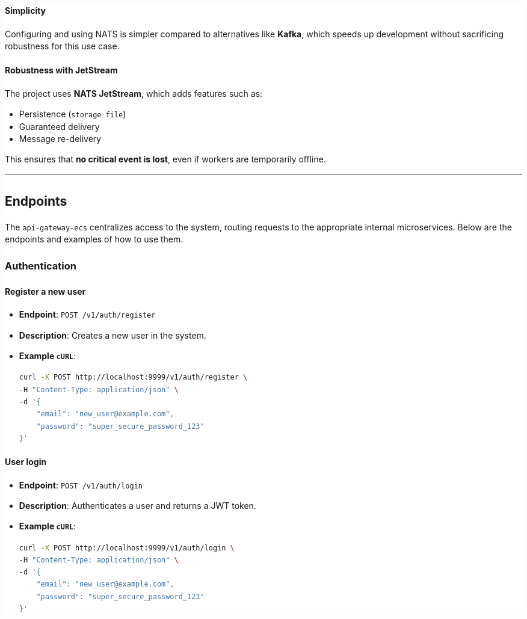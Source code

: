 #### Simplicity

Configuring and using NATS is simpler compared to alternatives like **Kafka**, which speeds up development without sacrificing robustness for this use case.

#### Robustness with JetStream

The project uses **NATS JetStream**, which adds features such as:

- Persistence (`storage file`)  
- Guaranteed delivery  
- Message re-delivery  

This ensures that **no critical event is lost**, even if workers are temporarily offline.

---

## Endpoints

The `api-gateway-ecs` centralizes access to the system, routing requests to the appropriate internal microservices. Below are the endpoints and examples of how to use them.

### Authentication

#### Register a new user

- **Endpoint**: `POST /v1/auth/register`

- **Description**: Creates a new user in the system.

- **Example `cURL`**:

    ```bash
    curl -X POST http://localhost:9999/v1/auth/register \
    -H "Content-Type: application/json" \
    -d '{
        "email": "new_user@example.com",
        "password": "super_secure_password_123"
    }'
    ```

#### User login

- **Endpoint**: `POST /v1/auth/login`

- **Description**: Authenticates a user and returns a JWT token.

- **Example `cURL`**:

    ```bash
    curl -X POST http://localhost:9999/v1/auth/login \
    -H "Content-Type: application/json" \
    -d '{
        "email": "new_user@example.com",
        "password": "super_secure_password_123"
    }'
    ```
